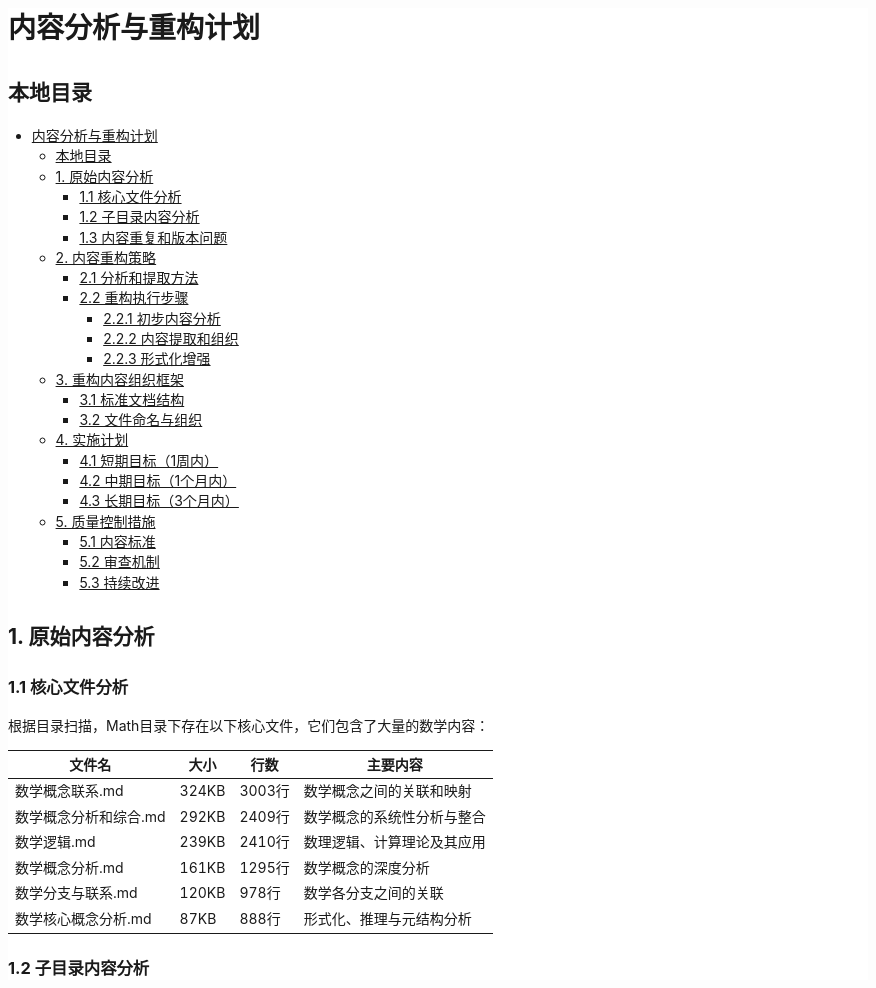 # 内容分析与重构计划

## 本地目录

- [内容分析与重构计划](#内容分析与重构计划)
  - [本地目录](#本地目录)
  - [1. 原始内容分析](#1-原始内容分析)
    - [1.1 核心文件分析](#11-核心文件分析)
    - [1.2 子目录内容分析](#12-子目录内容分析)
    - [1.3 内容重复和版本问题](#13-内容重复和版本问题)
  - [2. 内容重构策略](#2-内容重构策略)
    - [2.1 分析和提取方法](#21-分析和提取方法)
    - [2.2 重构执行步骤](#22-重构执行步骤)
      - [2.2.1 初步内容分析](#221-初步内容分析)
      - [2.2.2 内容提取和组织](#222-内容提取和组织)
      - [2.2.3 形式化增强](#223-形式化增强)
  - [3. 重构内容组织框架](#3-重构内容组织框架)
    - [3.1 标准文档结构](#31-标准文档结构)
    - [3.2 文件命名与组织](#32-文件命名与组织)
  - [4. 实施计划](#4-实施计划)
    - [4.1 短期目标（1周内）](#41-短期目标1周内)
    - [4.2 中期目标（1个月内）](#42-中期目标1个月内)
    - [4.3 长期目标（3个月内）](#43-长期目标3个月内)
  - [5. 质量控制措施](#5-质量控制措施)
    - [5.1 内容标准](#51-内容标准)
    - [5.2 审查机制](#52-审查机制)
    - [5.3 持续改进](#53-持续改进)

## 1. 原始内容分析

### 1.1 核心文件分析

根据目录扫描，Math目录下存在以下核心文件，它们包含了大量的数学内容：

| 文件名 | 大小 | 行数 | 主要内容 |
|-------|------|------|---------|
| 数学概念联系.md | 324KB | 3003行 | 数学概念之间的关联和映射 |
| 数学概念分析和综合.md | 292KB | 2409行 | 数学概念的系统性分析与整合 |
| 数学逻辑.md | 239KB | 2410行 | 数理逻辑、计算理论及其应用 |
| 数学概念分析.md | 161KB | 1295行 | 数学概念的深度分析 |
| 数学分支与联系.md | 120KB | 978行 | 数学各分支之间的关联 |
| 数学核心概念分析.md | 87KB | 888行 | 形式化、推理与元结构分析 |

### 1.2 子目录内容分析
